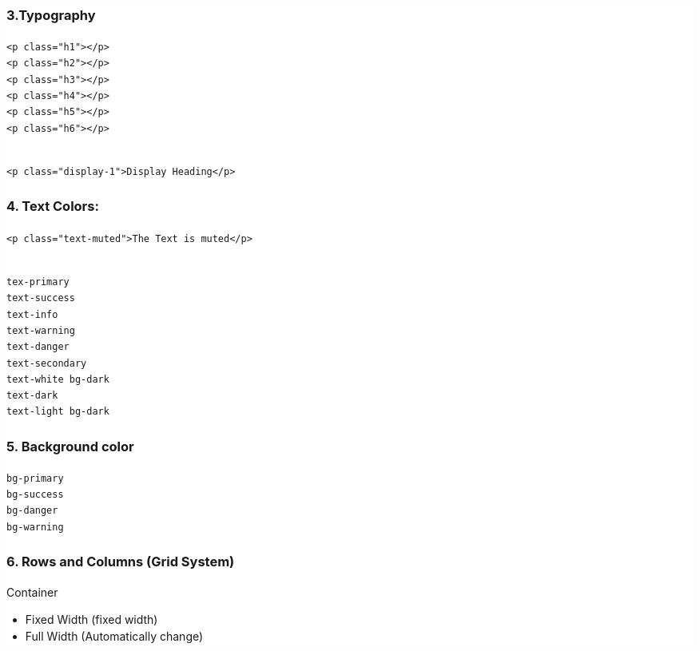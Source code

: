 
### 3.Typography


```
<p class="h1"></p>
<p class="h2"></p>
<p class="h3"></p>
<p class="h4"></p>
<p class="h5"></p>
<p class="h6"></p>

```
```

<p class="display-1">Display Heading</p>
```
      

### 4. Text Colors:



```
<p class="text-muted">The Text is muted</p>


```

```
tex-primary
text-success
text-info
text-warning
text-danger
text-secondary
text-white bg-dark
text-dark
text-light bg-dark
```

### 5. Background color

```
bg-primary
bg-success
bg-danger
bg-warning
```


### 6. Rows and Columns (Grid System)

Container  

* Fixed Width (fixed width)
* Full Width  (Automatically change)
